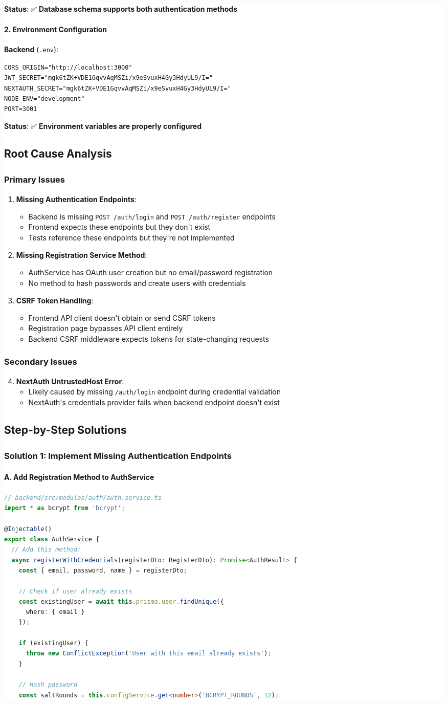 **Status**: ✅ **Database schema supports both authentication methods**

#### 2. Environment Configuration
**Backend** (`.env`):
```env
CORS_ORIGIN="http://localhost:3000"
JWT_SECRET="mgk6tZK+VDE1GqvvAqMSZi/x9eSvuxH4Gy3HdyUL9/I="
NEXTAUTH_SECRET="mgk6tZK+VDE1GqvvAqMSZi/x9eSvuxH4Gy3HdyUL9/I="
NODE_ENV="development"
PORT=3001
```

**Status**: ✅ **Environment variables are properly configured**

## Root Cause Analysis

### Primary Issues

1. **Missing Authentication Endpoints**: 
   - Backend is missing `POST /auth/login` and `POST /auth/register` endpoints
   - Frontend expects these endpoints but they don't exist
   - Tests reference these endpoints but they're not implemented

2. **Missing Registration Service Method**:
   - AuthService has OAuth user creation but no email/password registration
   - No method to hash passwords and create users with credentials

3. **CSRF Token Handling**:
   - Frontend API client doesn't obtain or send CSRF tokens
   - Registration page bypasses API client entirely
   - Backend CSRF middleware expects tokens for state-changing requests

### Secondary Issues

4. **NextAuth UntrustedHost Error**:
   - Likely caused by missing `/auth/login` endpoint during credential validation
   - NextAuth's credentials provider fails when backend endpoint doesn't exist

## Step-by-Step Solutions

### Solution 1: Implement Missing Authentication Endpoints

#### A. Add Registration Method to AuthService
```typescript
// backend/src/modules/auth/auth.service.ts
import * as bcrypt from 'bcrypt';

@Injectable()
export class AuthService {
  // Add this method:
  async registerWithCredentials(registerDto: RegisterDto): Promise<AuthResult> {
    const { email, password, name } = registerDto;
    
    // Check if user already exists
    const existingUser = await this.prisma.user.findUnique({
      where: { email }
    });
    
    if (existingUser) {
      throw new ConflictException('User with this email already exists');
    }
    
    // Hash password
    const saltRounds = this.configService.get<number>('BCRYPT_ROUNDS', 12);
```
